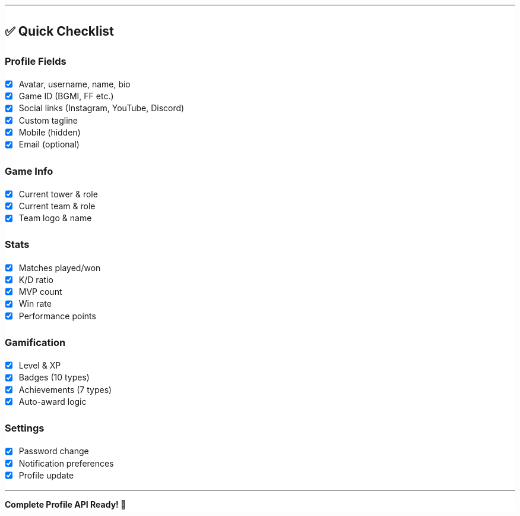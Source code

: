 
---

## ✅ Quick Checklist

### Profile Fields
- [x] Avatar, username, name, bio
- [x] Game ID (BGMI, FF etc.)
- [x] Social links (Instagram, YouTube, Discord)
- [x] Custom tagline
- [x] Mobile (hidden)
- [x] Email (optional)

### Game Info
- [x] Current tower & role
- [x] Current team & role
- [x] Team logo & name

### Stats
- [x] Matches played/won
- [x] K/D ratio
- [x] MVP count
- [x] Win rate
- [x] Performance points

### Gamification
- [x] Level & XP
- [x] Badges (10 types)
- [x] Achievements (7 types)
- [x] Auto-award logic

### Settings
- [x] Password change
- [x] Notification preferences
- [x] Profile update

---

**Complete Profile API Ready! 🚀**
